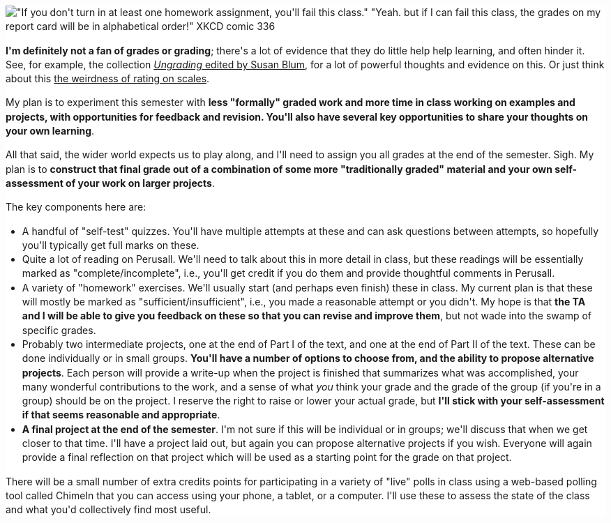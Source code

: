 !["If you don't turn in at least one homework assignment, you'll fail this class." "Yeah. but if I can fail this class, the grades on my report card will be in alphabetical order!" XKCD comic 336](https://imgs.xkcd.com/comics/priorities.png)

**I'm definitely not a fan of grades or grading**; there's a lot of evidence
that they do little help help learning, and often hinder it. See, for
example, the collection [_Ungrading_ edited by Susan Blum](https://wvupressonline.com/ungrading),
for a lot of powerful thoughts and evidence on this. Or just think about
this [the weirdness of rating on scales](https://xkcd.com/2329/).

My plan is to experiment this semester with **less "formally" graded work
and more time in class working on examples and projects, with opportunities
for feedback and revision. You'll also have several key opportunities to
share your thoughts on your own learning**.

All that said, the wider world expects us to play along, and
I'll need to assign you all grades at the end of the semester. Sigh.
My plan is to **construct that final grade out of a combination of some
more "traditionally graded" material and your own self-assessment of your
work on larger projects**.

The key components here are:

- A handful of "self-test" quizzes. You'll have multiple attempts at these
  and can ask questions between attempts, so hopefully you'll typically get
  full marks on these.
- Quite a lot of reading on Perusall. We'll need to talk about this in
  more detail in class, but these readings will be essentially marked as
  "complete/incomplete", i.e., you'll get credit if you do them and provide
  thoughtful comments in Perusall.
- A variety of "homework" exercises. We'll usually start (and perhaps even
  finish) these in class. My current plan is that these will mostly be
  marked as "sufficient/insufficient", i.e., you made a reasonable attempt
  or you didn't. My hope is that **the TA and I will be able to give you
  feedback on these so that you can revise and improve them**, but not wade
  into the swamp of specific grades.
- Probably two intermediate projects, one at the end of Part I of the text,
  and one at the end of Part II of the text. These can be done individually
  or in small groups. **You'll have a number of options to choose from, and
  the ability to propose alternative projects**. Each person will provide
  a write-up when the project is finished that summarizes what was accomplished,
  your many wonderful contributions to the work, and a sense of what *you*
  think your grade and the grade of the group (if you're in a group) should
  be on the project. I reserve the right to raise or lower your actual
  grade, but **I'll stick with your self-assessment if that seems reasonable
  and appropriate**.
- **A final project at the end of the semester**. I'm not sure if this will be
  individual or in groups; we'll discuss that when we get closer to that
  time. I'll have a project laid out, but again you can propose alternative
  projects if you wish. Everyone will again provide a final reflection on
  that project which will be used as a starting point for the grade on that
  project.

There will be a small number of extra credits points for participating
in a variety of "live" polls in class using a web-based polling tool called
ChimeIn that you can access using your phone, a tablet, or a computer. I'll
use these to assess the state of the class and what you'd collectively find
most useful.
